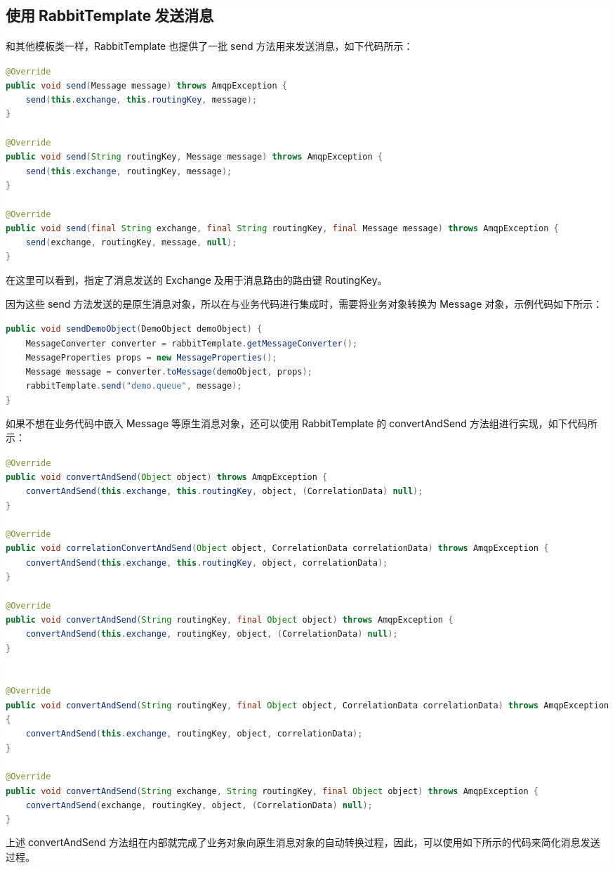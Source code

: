 ## 使用 RabbitTemplate 发送消息
和其他模板类一样，RabbitTemplate 也提供了一批 send 方法用来发送消息，如下代码所示：
```java
@Override
public void send(Message message) throws AmqpException {
    send(this.exchange, this.routingKey, message);
}

@Override
public void send(String routingKey, Message message) throws AmqpException {
    send(this.exchange, routingKey, message);
}

@Override
public void send(final String exchange, final String routingKey, final Message message) throws AmqpException {
    send(exchange, routingKey, message, null);
}
```

在这里可以看到，指定了消息发送的 Exchange 及用于消息路由的路由键 RoutingKey。

因为这些 send 方法发送的是原生消息对象，所以在与业务代码进行集成时，需要将业务对象转换为 Message 对象，示例代码如下所示：
```java
public void sendDemoObject(DemoObject demoObject) { 
    MessageConverter converter = rabbitTemplate.getMessageConverter(); 
    MessageProperties props = new MessageProperties(); 
    Message message = converter.toMessage(demoObject, props); 
    rabbitTemplate.send("demo.queue", message); 
}
```


如果不想在业务代码中嵌入 Message 等原生消息对象，还可以使用 RabbitTemplate 的 convertAndSend 方法组进行实现，如下代码所示：
```java
@Override
public void convertAndSend(Object object) throws AmqpException {
    convertAndSend(this.exchange, this.routingKey, object, (CorrelationData) null);
}

@Override
public void correlationConvertAndSend(Object object, CorrelationData correlationData) throws AmqpException {
    convertAndSend(this.exchange, this.routingKey, object, correlationData);
}

@Override
public void convertAndSend(String routingKey, final Object object) throws AmqpException {
    convertAndSend(this.exchange, routingKey, object, (CorrelationData) null);
}


@Override
public void convertAndSend(String routingKey, final Object object, CorrelationData correlationData) throws AmqpException {
    convertAndSend(this.exchange, routingKey, object, correlationData);
}

@Override
public void convertAndSend(String exchange, String routingKey, final Object object) throws AmqpException {
    convertAndSend(exchange, routingKey, object, (CorrelationData) null);
}
```
上述 convertAndSend 方法组在内部就完成了业务对象向原生消息对象的自动转换过程，因此，可以使用如下所示的代码来简化消息发送过程。
```java
```